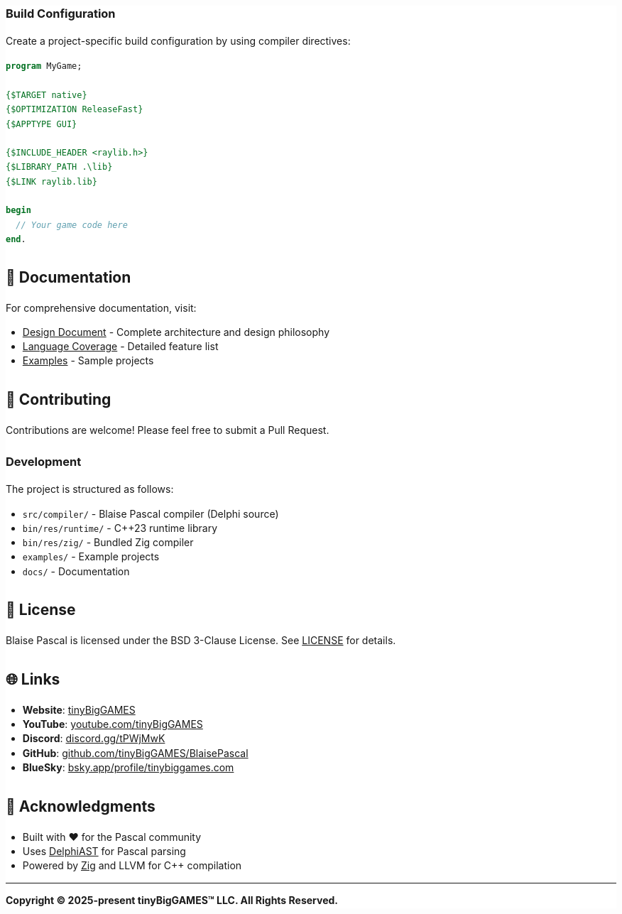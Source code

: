 ### Build Configuration

Create a project-specific build configuration by using compiler directives:

```pascal
program MyGame;

{$TARGET native}
{$OPTIMIZATION ReleaseFast}
{$APPTYPE GUI}

{$INCLUDE_HEADER <raylib.h>}
{$LIBRARY_PATH .\lib}
{$LINK raylib.lib}

begin
  // Your game code here
end.
```

## 📖 Documentation

For comprehensive documentation, visit:
- [Design Document](docs/DESIGN.md) - Complete architecture and design philosophy
- [Language Coverage](docs/COVERAGE.md) - Detailed feature list
- [Examples](examples/) - Sample projects

## 🤝 Contributing

Contributions are welcome! Please feel free to submit a Pull Request.

### Development

The project is structured as follows:
- `src/compiler/` - Blaise Pascal compiler (Delphi source)
- `bin/res/runtime/` - C++23 runtime library
- `bin/res/zig/` - Bundled Zig compiler
- `examples/` - Example projects
- `docs/` - Documentation

## 📄 License

Blaise Pascal is licensed under the BSD 3-Clause License. See [LICENSE](LICENSE) for details.

## 🌐 Links

- **Website**: [tinyBigGAMES](https://tinybiggames.com)
- **YouTube**: [youtube.com/tinyBigGAMES](https://youtube.com/tinyBigGAMES)
- **Discord**: [discord.gg/tPWjMwK](https://discord.gg/tPWjMwK)
- **GitHub**: [github.com/tinyBigGAMES/BlaisePascal](https://github.com/tinyBigGAMES/BlaisePascal)
- **BlueSky**: [bsky.app/profile/tinybiggames.com](https://bsky.app/profile/tinybiggames.com)

## 🙏 Acknowledgments

- Built with ❤️ for the Pascal community
- Uses [DelphiAST](https://github.com/RomanYankovsky/DelphiAST) for Pascal parsing
- Powered by [Zig](https://ziglang.org/) and LLVM for C++ compilation

---

**Copyright © 2025-present tinyBigGAMES™ LLC. All Rights Reserved.**
